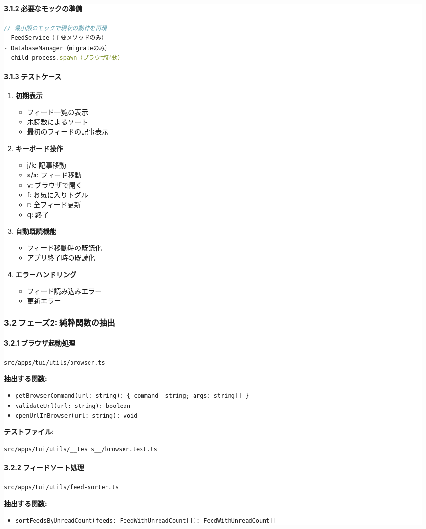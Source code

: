 #### 3.1.2 必要なモックの準備
```typescript
// 最小限のモックで現状の動作を再現
- FeedService（主要メソッドのみ）
- DatabaseManager（migrateのみ）
- child_process.spawn（ブラウザ起動）
```

#### 3.1.3 テストケース
1. **初期表示**
   - フィード一覧の表示
   - 未読数によるソート
   - 最初のフィードの記事表示

2. **キーボード操作**
   - j/k: 記事移動
   - s/a: フィード移動
   - v: ブラウザで開く
   - f: お気に入りトグル
   - r: 全フィード更新
   - q: 終了

3. **自動既読機能**
   - フィード移動時の既読化
   - アプリ終了時の既読化

4. **エラーハンドリング**
   - フィード読み込みエラー
   - 更新エラー

### 3.2 フェーズ2: 純粋関数の抽出

#### 3.2.1 ブラウザ起動処理
```
src/apps/tui/utils/browser.ts
```

**抽出する関数:**
- `getBrowserCommand(url: string): { command: string; args: string[] }`
- `validateUrl(url: string): boolean`
- `openUrlInBrowser(url: string): void`

**テストファイル:**
```
src/apps/tui/utils/__tests__/browser.test.ts
```

#### 3.2.2 フィードソート処理
```
src/apps/tui/utils/feed-sorter.ts
```

**抽出する関数:**
- `sortFeedsByUnreadCount(feeds: FeedWithUnreadCount[]): FeedWithUnreadCount[]`
